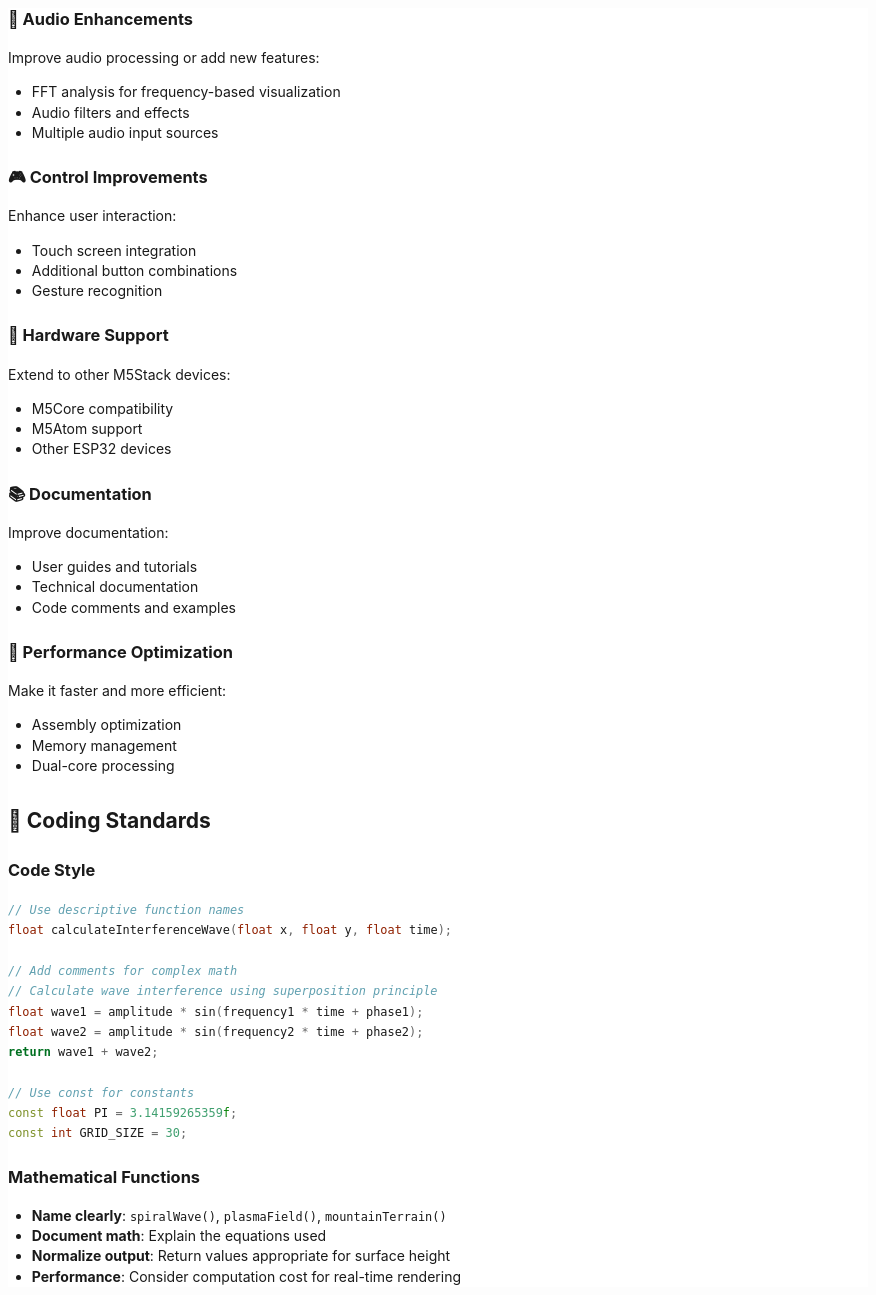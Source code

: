 ### 🎵 Audio Enhancements
Improve audio processing or add new features:
- FFT analysis for frequency-based visualization
- Audio filters and effects
- Multiple audio input sources

### 🎮 Control Improvements
Enhance user interaction:
- Touch screen integration
- Additional button combinations
- Gesture recognition

### 📱 Hardware Support
Extend to other M5Stack devices:
- M5Core compatibility
- M5Atom support
- Other ESP32 devices

### 📚 Documentation
Improve documentation:
- User guides and tutorials
- Technical documentation
- Code comments and examples

### 🔧 Performance Optimization
Make it faster and more efficient:
- Assembly optimization
- Memory management
- Dual-core processing

## 📝 Coding Standards

### Code Style
```cpp
// Use descriptive function names
float calculateInterferenceWave(float x, float y, float time);

// Add comments for complex math
// Calculate wave interference using superposition principle
float wave1 = amplitude * sin(frequency1 * time + phase1);
float wave2 = amplitude * sin(frequency2 * time + phase2);
return wave1 + wave2;

// Use const for constants
const float PI = 3.14159265359f;
const int GRID_SIZE = 30;
```

### Mathematical Functions
- **Name clearly**: `spiralWave()`, `plasmaField()`, `mountainTerrain()`
- **Document math**: Explain the equations used
- **Normalize output**: Return values appropriate for surface height
- **Performance**: Consider computation cost for real-time rendering
